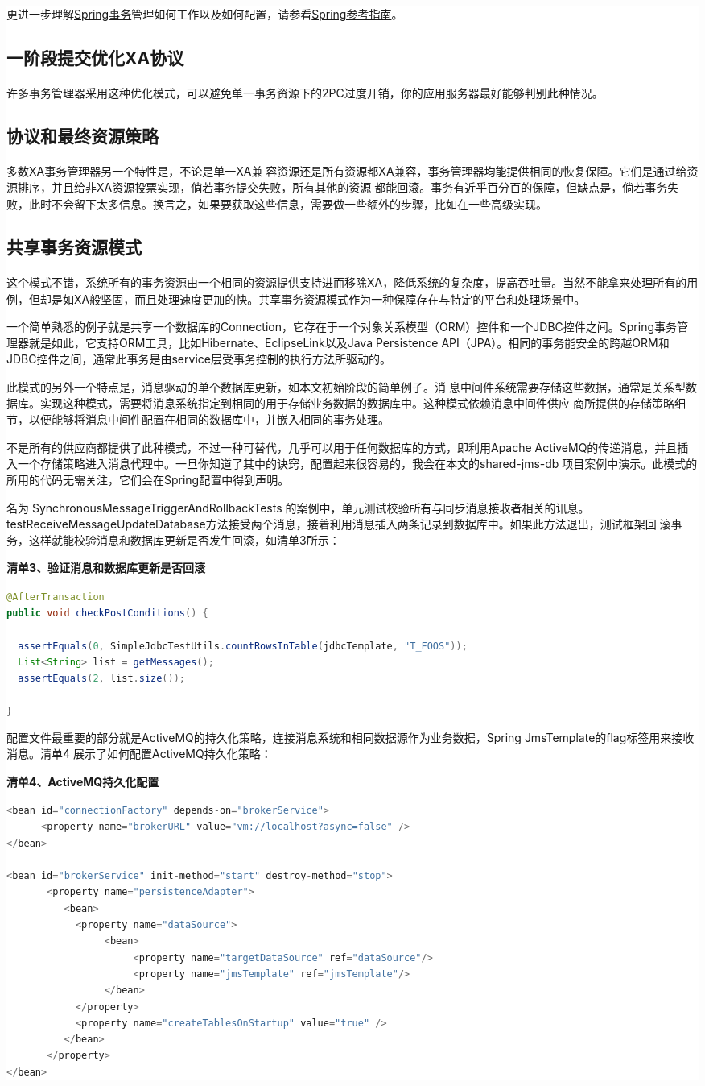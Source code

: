 更进一步理解<span class="wp_keywordlink">[Spring事务](http://www.codeceo.com/article/spring-transactions.html "Spring事务")</span>管理如何工作以及如何配置，请参看[Spring参考指南](http://static.springframework.org/spring/docs/2.5.x/reference/new-in-2.html#new-in-2-middle-tier)。

## 一阶段提交优化XA协议

许多事务管理器采用这种优化模式，可以避免单一事务资源下的2PC过度开销，你的应用服务器最好能够判别此种情况。

## 协议和最终资源策略

多数XA事务管理器另一个特性是，不论是单一XA兼 容资源还是所有资源都XA兼容，事务管理器均能提供相同的恢复保障。它们是通过给资源排序，并且给非XA资源投票实现，倘若事务提交失败，所有其他的资源 都能回滚。事务有近乎百分百的保障，但缺点是，倘若事务失败，此时不会留下太多信息。换言之，如果要获取这些信息，需要做一些额外的步骤，比如在一些高级实现。

## 共享事务资源模式

这个模式不错，系统所有的事务资源由一个相同的资源提供支持进而移除XA，降低系统的复杂度，提高吞吐量。当然不能拿来处理所有的用例，但却是如XA般坚固，而且处理速度更加的快。共享事务资源模式作为一种保障存在与特定的平台和处理场景中。

一个简单熟悉的例子就是共享一个数据库的Connection，它存在于一个对象关系模型（ORM）控件和一个JDBC控件之间。Spring事务管理器就是如此，它支持ORM工具，比如Hibernate、EclipseLink以及Java Persistence API（JPA）。相同的事务能安全的跨越ORM和JDBC控件之间，通常此事务是由service层受事务控制的执行方法所驱动的。

此模式的另外一个特点是，消息驱动的单个数据库更新，如本文初始阶段的简单例子。消 息中间件系统需要存储这些数据，通常是关系型数据库。实现这种模式，需要将消息系统指定到相同的用于存储业务数据的数据库中。这种模式依赖消息中间件供应 商所提供的存储策略细节，以便能够将消息中间件配置在相同的数据库中，并嵌入相同的事务处理。

不是所有的供应商都提供了此种模式，不过一种可替代，几乎可以用于任何数据库的方式，即利用Apache ActiveMQ的传递消息，并且插入一个存储策略进入消息代理中。一旦你知道了其中的诀窍，配置起来很容易的，我会在本文的shared-jms-db 项目案例中演示。此模式的所用的代码无需关注，它们会在Spring配置中得到声明。

名为 SynchronousMessageTriggerAndRollbackTests 的案例中，单元测试校验所有与同步消息接收者相关的讯息。 testReceiveMessageUpdateDatabase方法接受两个消息，接着利用消息插入两条记录到数据库中。如果此方法退出，测试框架回 滚事务，这样就能校验消息和数据库更新是否发生回滚，如清单3所示：

**清单3、验证消息和数据库更新是否回滚**

```java
@AfterTransaction
public void checkPostConditions() {

  assertEquals(0, SimpleJdbcTestUtils.countRowsInTable(jdbcTemplate, "T_FOOS"));
  List<String> list = getMessages();
  assertEquals(2, list.size());

}
```

配置文件最重要的部分就是ActiveMQ的持久化策略，连接消息系统和相同数据源作为业务数据，Spring JmsTemplate的flag标签用来接收消息。清单4 展示了如何配置ActiveMQ持久化策略：

**清单4、ActiveMQ持久化配置**

```java
<bean id="connectionFactory" depends-on="brokerService">
      <property name="brokerURL" value="vm://localhost?async=false" />
</bean>

<bean id="brokerService" init-method="start" destroy-method="stop">
       <property name="persistenceAdapter">
          <bean>
            <property name="dataSource">
                 <bean>
                      <property name="targetDataSource" ref="dataSource"/>
                      <property name="jmsTemplate" ref="jmsTemplate"/>
                 </bean>
            </property>
            <property name="createTablesOnStartup" value="true" />
          </bean>
       </property>
</bean>
```
